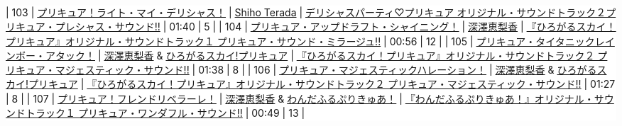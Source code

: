 | 103 | [プリキュア！ライト・マイ・デリシャス！](https://open.spotify.com/track/500PKK8PhEZtqkKHySZlt3) | [Shiho Terada](https://open.spotify.com/artist/3a1rc4SGJndukyM0XZ80Cu) | [デリシャスパーティ♡プリキュア オリジナル・サウンドトラック２プリキュア・プレシャス・サウンド!!](https://open.spotify.com/album/1pDOO6jumdSBx4lu4h46Mb) | 01:40 | 5 |
| 104 | [プリキュア・アップドラフト・シャイニング！](https://open.spotify.com/track/7k2la1BVhDUcpTaqCHWhPz) | [深澤恵梨香](https://open.spotify.com/artist/5uhd3AmnHl3M8PRGiiF4aa) | [『ひろがるスカイ！プリキュア』オリジナル・サウンドトラック１ プリキュア・サウンド・ミラージュ!!](https://open.spotify.com/album/5KBx3i9IiN1fyBGR8w5Qx5) | 00:56 | 12 |
| 105 | [プリキュア・タイタニックレインボー・アタック！](https://open.spotify.com/track/6n6DVABIRzGMVwDogcXqNP) | [深澤恵梨香](https://open.spotify.com/artist/5uhd3AmnHl3M8PRGiiF4aa) & [ひろがるスカイ!プリキュア](https://open.spotify.com/artist/5hxfPO2OgDOFblu9tB54tZ) | [『ひろがるスカイ！プリキュア』オリジナル・サウンドトラック２ プリキュア・マジェスティック・サウンド!!](https://open.spotify.com/album/6kWfsstU0BYMJtwJTIIf96) | 01:38 | 8 |
| 106 | [プリキュア・マジェスティックハレーション！](https://open.spotify.com/track/4n3Dew9Q5hYML24WU7649m) | [深澤恵梨香](https://open.spotify.com/artist/5uhd3AmnHl3M8PRGiiF4aa) & [ひろがるスカイ!プリキュア](https://open.spotify.com/artist/5hxfPO2OgDOFblu9tB54tZ) | [『ひろがるスカイ！プリキュア』オリジナル・サウンドトラック２ プリキュア・マジェスティック・サウンド!!](https://open.spotify.com/album/6kWfsstU0BYMJtwJTIIf96) | 01:27 | 8 |
| 107 | [プリキュア！フレンドリベラーレ！](https://open.spotify.com/track/29u4N0xFs0MwwmzzuiaF4c) | [深澤恵梨香](https://open.spotify.com/artist/5uhd3AmnHl3M8PRGiiF4aa) & [わんだふるぷりきゅあ！](https://open.spotify.com/artist/4eCEDhxN1YKL8KxRwzc3el) | [『わんだふるぷりきゅあ！』オリジナル・サウンドトラック１ プリキュア・ワンダフル・サウンド!!](https://open.spotify.com/album/4mp0KwfXEi0SOrni9yHhQQ) | 00:49 | 13 |
        
